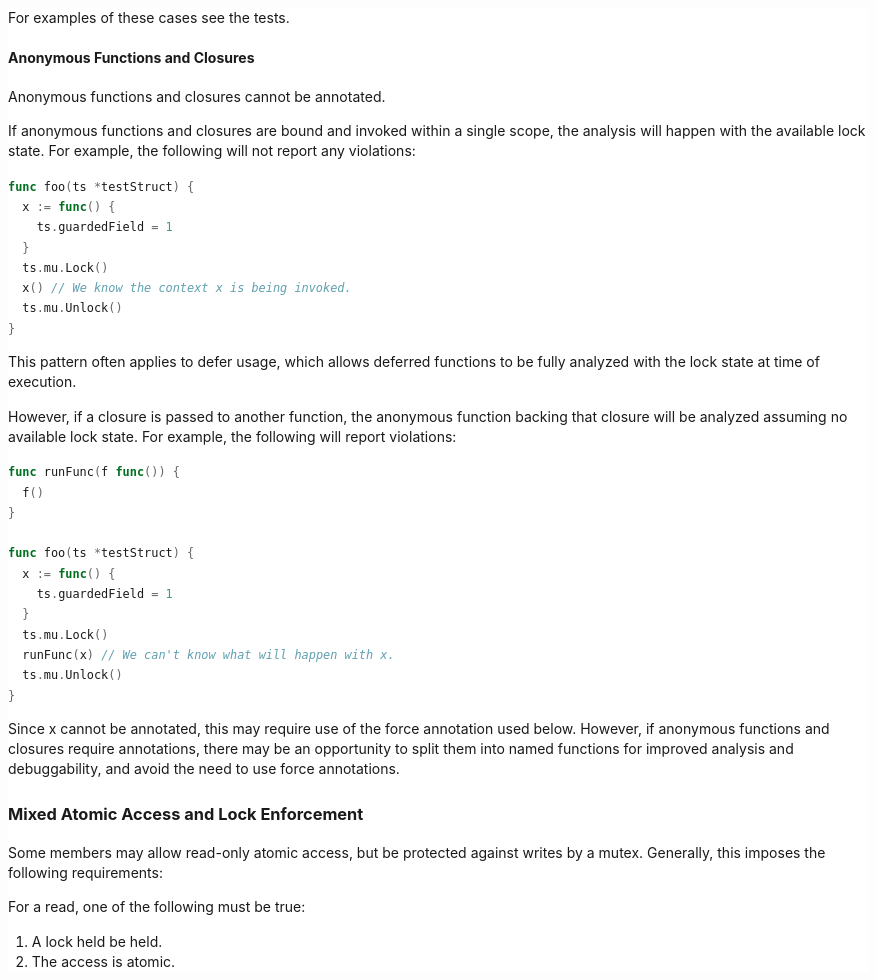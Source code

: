 For examples of these cases see the tests.

#### Anonymous Functions and Closures

Anonymous functions and closures cannot be annotated.

If anonymous functions and closures are bound and invoked within a single scope,
the analysis will happen with the available lock state. For example, the
following will not report any violations:

```go
func foo(ts *testStruct) {
  x := func() {
    ts.guardedField = 1
  }
  ts.mu.Lock()
  x() // We know the context x is being invoked.
  ts.mu.Unlock()
}
```

This pattern often applies to defer usage, which allows deferred functions to be
fully analyzed with the lock state at time of execution.

However, if a closure is passed to another function, the anonymous function
backing that closure will be analyzed assuming no available lock state. For
example, the following will report violations:

```go
func runFunc(f func()) {
  f()
}

func foo(ts *testStruct) {
  x := func() {
    ts.guardedField = 1
  }
  ts.mu.Lock()
  runFunc(x) // We can't know what will happen with x.
  ts.mu.Unlock()
}
```

Since x cannot be annotated, this may require use of the force annotation used
below. However, if anonymous functions and closures require annotations, there
may be an opportunity to split them into named functions for improved analysis
and debuggability, and avoid the need to use force annotations.

### Mixed Atomic Access and Lock Enforcement

Some members may allow read-only atomic access, but be protected against writes
by a mutex. Generally, this imposes the following requirements:

For a read, one of the following must be true:

1.  A lock held be held.
1.  The access is atomic.
